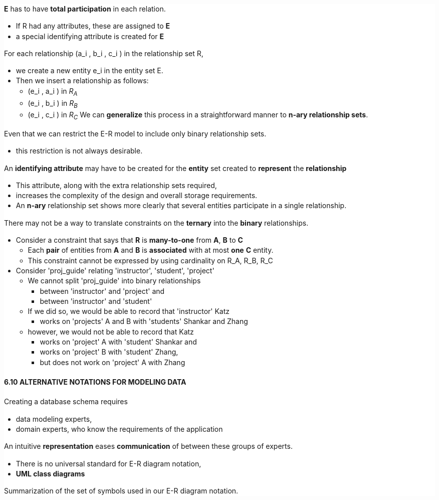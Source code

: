 **E** has to have **total participation** in each relation.
- If R had any attributes, these are assigned to **E**
- a special identifying attribute is created for **E**

For each relationship (a_i , b_i , c_i ) in the relationship set R, 
- we create a new entity e_i in the entity set E.
- Then we insert a relationship as follows:
  - (e_i , a_i ) in $R_A$ 
  - (e_i , b_i ) in $R_B$ 
  - (e_i , c_i ) in $R_C$ 
We can **generalize** this process in a straightforward manner to **n-ary relationship sets**.

Even that we can restrict the E-R model to include only binary relationship sets.
- this restriction is not always desirable.

An **identifying attribute** may have to be created for the **entity** set created to **represent** the **relationship** 
- This attribute, along with the extra relationship sets required,
- increases the complexity of the design and overall storage requirements.
- An **n-ary** relationship set shows more clearly that several entities participate in a single relationship.

There may not be a way to translate constraints on the **ternary** into the **binary** relationships. 
- Consider a constraint that says that **R** is **many-to-one** from **A**, **B** to **C** 
  - Each **pair** of entities from **A** and **B** is **associated** with at most **one** **C** entity. 
  - This constraint cannot be expressed by using cardinality on R_A, R_B, R_C
- Consider 'proj_guide' relating 'instructor', 'student', 'project' 
  - We cannot split 'proj_guide' into binary relationships
    - between 'instructor' and 'project' and
    - between 'instructor' and 'student' 
  - If we did so, we would be able to record that 'instructor' Katz
    - works on 'projects' A and B with 'students' Shankar and Zhang
  - however, we would not be able to record that Katz
    - works on 'project' A with 'student' Shankar and
    - works on 'project' B with 'student' Zhang,
    - but does not work on 'project' A with Zhang

#### 6.10 ALTERNATIVE NOTATIONS FOR MODELING DATA
Creating a database schema requires 
- data modeling experts,
- domain experts, who know the requirements of the application

An intuitive **representation** eases **communication** of between these groups of experts.
- There is no universal standard for E-R diagram notation, 
- **UML class diagrams**

Summarization of the set of symbols used in our E-R diagram notation.
